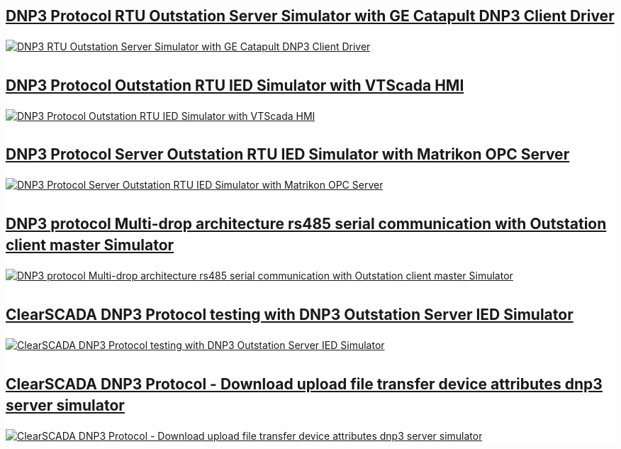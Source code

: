 
## [DNP3 Protocol RTU Outstation Server Simulator with GE Catapult DNP3 Client Driver](http://www.freyrscada.com/DNP3-Outstation-Server-Simulator-with-ge-catapult-ifix-driver.html)	
[![DNP3 RTU Outstation Server Simulator with GE Catapult DNP3 Client Driver](http://www.freyrscada.com/images/DNP3-Outstation-Server-Simulator-with-ge-catapult-ifix-driver.jpg)](http://www.freyrscada.com/DNP3-Outstation-Server-Simulator-with-ge-catapult-ifix-driver.html)


## [DNP3 Protocol Outstation RTU IED Simulator with VTScada HMI](http://www.freyrscada.com/DNP3-Server-Simulator-With-VTScada.html)	
[![DNP3 Protocol Outstation RTU IED Simulator with VTScada HMI](http://www.freyrscada.com/images/DNP3-Server-Simulator-With-VTScada.jpg)](http://www.freyrscada.com/DNP3-Server-Simulator-With-VTScada.html)


## [DNP3 Protocol Server Outstation RTU IED Simulator with Matrikon OPC Server](http://www.freyrscada.com/DNP3-Server-Simulator-With-Matrikon-OPC.html)	
[![DNP3 Protocol Server Outstation RTU IED Simulator with Matrikon OPC Server](http://www.freyrscada.com/images/dnp3-matrikon-opc.JPG)](http://www.freyrscada.com/DNP3-Server-Simulator-With-Matrikon-OPC.html)


## [DNP3 protocol Multi-drop architecture rs485 serial communication with Outstation client master Simulator](http://www.freyrscada.com/dnp3-protocol-serial-multidrop.html)	
[![DNP3 protocol Multi-drop architecture rs485 serial communication with Outstation client master Simulator](http://www.freyrscada.com/images/dnp3-protocol-serial-multidrop.jpg)](http://www.freyrscada.com/dnp3-protocol-serial-multidrop.html)


## [ClearSCADA DNP3 Protocol testing with DNP3 Outstation Server IED Simulator](http://www.freyrscada.com/DNP3-Outstation-Simulator-ClearSCADA.html)	
[![ClearSCADA DNP3 Protocol testing with DNP3 Outstation Server IED Simulator](http://www.freyrscada.com/images/clearscada-dnp3-server-simulator.jpg)](http://www.freyrscada.com/DNP3-Outstation-Simulator-ClearSCADA.html)


## [ClearSCADA DNP3 Protocol - Download upload file transfer device attributes dnp3 server simulator](http://www.freyrscada.com/DNP3-Outstation-Simulator-ClearSCADA-Filetransfer.html)	
[![ClearSCADA DNP3 Protocol - Download upload file transfer device attributes dnp3 server simulator](http://www.freyrscada.com/images/clearscada-dnp3-file-transfer.jpg)](http://www.freyrscada.com/DNP3-Outstation-Simulator-ClearSCADA-Filetransfer.html)
